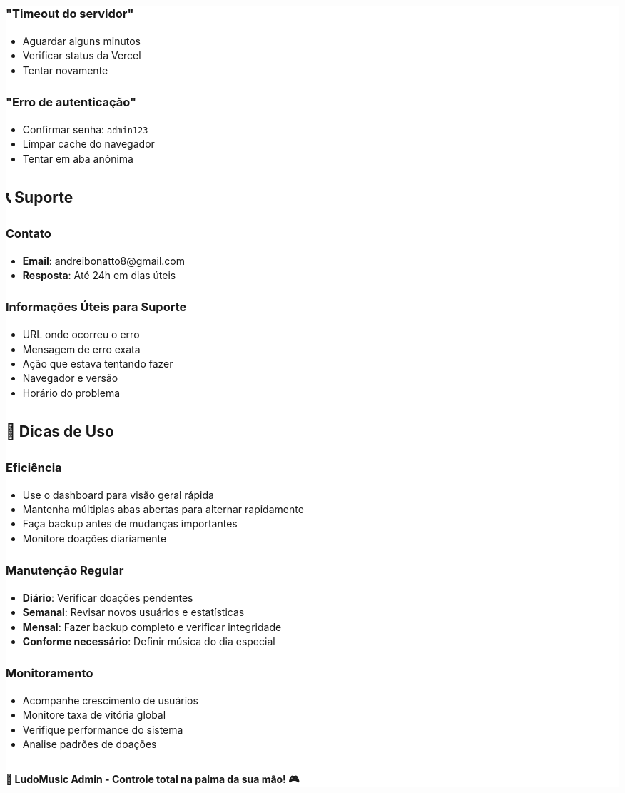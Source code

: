 ### "Timeout do servidor"
- Aguardar alguns minutos
- Verificar status da Vercel
- Tentar novamente

### "Erro de autenticação"
- Confirmar senha: `admin123`
- Limpar cache do navegador
- Tentar em aba anônima

## 📞 Suporte

### Contato
- **Email**: andreibonatto8@gmail.com
- **Resposta**: Até 24h em dias úteis

### Informações Úteis para Suporte
- URL onde ocorreu o erro
- Mensagem de erro exata
- Ação que estava tentando fazer
- Navegador e versão
- Horário do problema

## 🎯 Dicas de Uso

### Eficiência
- Use o dashboard para visão geral rápida
- Mantenha múltiplas abas abertas para alternar rapidamente
- Faça backup antes de mudanças importantes
- Monitore doações diariamente

### Manutenção Regular
- **Diário**: Verificar doações pendentes
- **Semanal**: Revisar novos usuários e estatísticas
- **Mensal**: Fazer backup completo e verificar integridade
- **Conforme necessário**: Definir música do dia especial

### Monitoramento
- Acompanhe crescimento de usuários
- Monitore taxa de vitória global
- Verifique performance do sistema
- Analise padrões de doações

---

**🎵 LudoMusic Admin - Controle total na palma da sua mão! 🎮**
